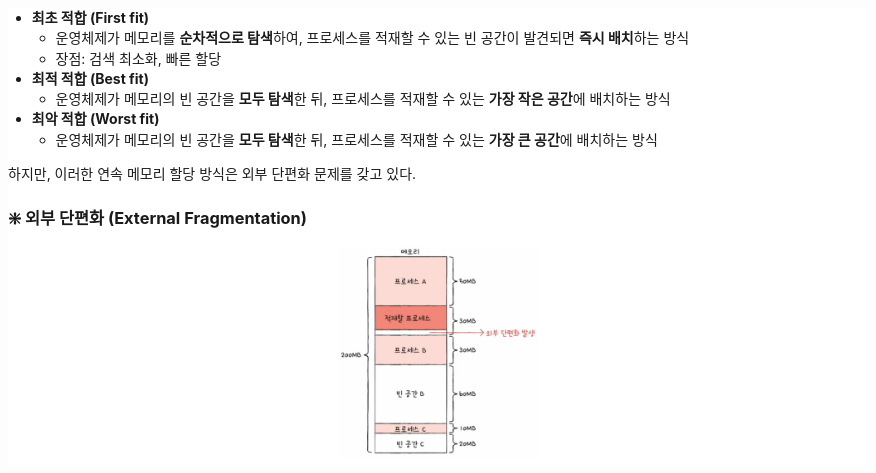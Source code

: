- **최초 적합 (First fit)**
  - 운영체제가 메모리를 **순차적으로 탐색**하여, 프로세스를 적재할 수 있는 빈 공간이 발견되면 **즉시 배치**하는 방식
  - 장점: 검색 최소화, 빠른 할당
- **최적 적합 (Best fit)**
  - 운영체제가 메모리의 빈 공간을 **모두 탐색**한 뒤, 프로세스를 적재할 수 있는 **가장 작은 공간**에 배치하는 방식
- **최악 적합 (Worst fit)**
  - 운영체제가 메모리의 빈 공간을 **모두 탐색**한 뒤, 프로세스를 적재할 수 있는 **가장 큰 공간**에 배치하는 방식

하지만, 이러한 연속 메모리 할당 방식은 외부 단편화 문제를 갖고 있다.

### ❇️ 외부 단편화 (External Fragmentation)

<div align="center">
<img width="200px" src="images/14_외부단편화.png"/>
</div>
